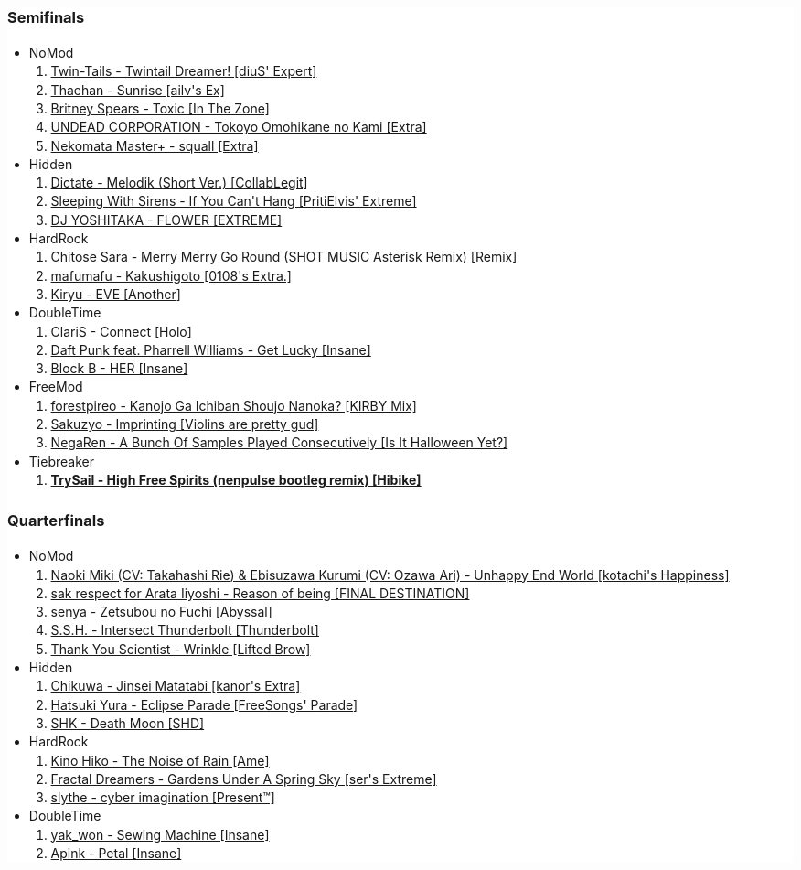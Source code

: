 ### Semifinals

- NoMod
  1. [Twin-Tails - Twintail Dreamer! \[diuS' Expert\]](https://osu.ppy.sh/beatmapsets/773026#osu/1680262)
  2. [Thaehan - Sunrise \[ailv's Ex\]](https://osu.ppy.sh/beatmapsets/818360#osu/1802630)
  3. [Britney Spears - Toxic \[In The Zone\]](https://osu.ppy.sh/beatmapsets/1061947#osu/2223745)
  4. [UNDEAD CORPORATION - Tokoyo Omohikane no Kami \[Extra\]](https://osu.ppy.sh/beatmapsets/1067418#osu/2246356)
  5. [Nekomata Master+ - squall \[Extra\]](https://osu.ppy.sh/beatmapsets/127772#osu/323907)
- Hidden
  1. [Dictate - Melodik (Short Ver.) \[CollabLegit\]](https://osu.ppy.sh/beatmapsets/1219826#osu/2537703)
  2. [Sleeping With Sirens - If You Can't Hang \[PritiElvis' Extreme\]](https://osu.ppy.sh/beatmapsets/409025#osu/888021)
  3. [DJ YOSHITAKA - FLOWER \[EXTREME\]](https://osu.ppy.sh/beatmapsets/31054#osu/128780)
- HardRock
  1. [Chitose Sara - Merry Merry Go Round (SHOT MUSIC Asterisk Remix) \[Remix\]](https://osu.ppy.sh/beatmapsets/535279#osu/1133815)
  2. [mafumafu - Kakushigoto \[0108's Extra.\]](https://osu.ppy.sh/beatmapsets/770023#osu/1680481)
  3. [Kiryu - EVE \[Another\]](https://osu.ppy.sh/beatmapsets/213434#osu/501755)
- DoubleTime
  1. [ClariS - Connect \[Holo\]](https://osu.ppy.sh/beatmapsets/25705#osu/87066)
  2. [Daft Punk feat. Pharrell Williams - Get Lucky \[Insane\]](https://osu.ppy.sh/beatmapsets/864243#osu/1930631)
  3. [Block B - HER \[Insane\]](https://osu.ppy.sh/beatmapsets/280597#osu/634879)
- FreeMod
  1. [forestpireo - Kanojo Ga Ichiban Shoujo Nanoka? \[KIRBY Mix\]](https://osu.ppy.sh/beatmapsets/11773#osu/50845)
  2. [Sakuzyo - Imprinting \[Violins are pretty gud\]](https://osu.ppy.sh/beatmapsets/1162079#osu/2424277)
  3. [NegaRen - A Bunch Of Samples Played Consecutively \[Is It Halloween Yet?\]](https://osu.ppy.sh/beatmapsets/480553#osu/1025871)
- Tiebreaker
  1. **[TrySail - High Free Spirits (nenpulse bootleg remix) \[Hibike\]](https://osu.ppy.sh/beatmapsets/743650#osu/1568203)**

### Quarterfinals

- NoMod
  1. [Naoki Miki (CV: Takahashi Rie) & Ebisuzawa Kurumi (CV: Ozawa Ari) - Unhappy End World \[kotachi's Happiness\]](https://osu.ppy.sh/beatmapsets/823259#osu/1725346)
  2. [sak respect for Arata Iiyoshi - Reason of being \[FINAL DESTINATION\]](https://osu.ppy.sh/beatmapsets/640558#osu/1358482)
  3. [senya - Zetsubou no Fuchi \[Abyssal\]](https://osu.ppy.sh/beatmapsets/605290#osu/1278874)
  4. [S.S.H. - Intersect Thunderbolt \[Thunderbolt\]](https://osu.ppy.sh/beatmapsets/43027#osu/135142)
  5. [Thank You Scientist - Wrinkle \[Lifted Brow\]](https://osu.ppy.sh/beatmapsets/1219803#osu/2537657)
- Hidden
  1. [Chikuwa - Jinsei Matatabi \[kanor's Extra\]](https://osu.ppy.sh/beatmapsets/1123944#osu/2366247)
  2. [Hatsuki Yura - Eclipse Parade \[FreeSongs' Parade\]](https://osu.ppy.sh/beatmapsets/430339#osu/952010)
  3. [SHK - Death Moon \[SHD\]](https://osu.ppy.sh/beatmapsets/9137#osu/49644)
- HardRock
  1. [Kino Hiko - The Noise of Rain \[Ame\]](https://osu.ppy.sh/beatmapsets/613928#osu/1295194)
  2. [Fractal Dreamers - Gardens Under A Spring Sky \[ser's Extreme\]](https://osu.ppy.sh/beatmapsets/962862#osu/2017276)
  3. [slythe - cyber imagination \[Present™\]](https://osu.ppy.sh/beatmapsets/790282#osu/2138306)
- DoubleTime
  1. [yak_won - Sewing Machine \[Insane\]](https://osu.ppy.sh/beatmapsets/350295#osu/772983)
  2. [Apink - Petal \[Insane\]](https://osu.ppy.sh/beatmapsets/342010#osu/756035)

[flag_AR]: /wiki/shared/flag/AR.gif "Argentina"
[flag_BR]: /wiki/shared/flag/BR.gif "Brazil"
[flag_DK]: /wiki/shared/flag/DK.gif "Denmark"
[flag_FI]: /wiki/shared/flag/FI.gif "Finland"
[flag_FO]: /wiki/shared/flag/FO.gif "Faroe Islands"
[flag_GB]: /wiki/shared/flag/GB.gif "United Kingdom"
[flag_GL]: /wiki/shared/flag/GL.gif "Greenland"
[flag_MX]: /wiki/shared/flag/MX.gif "Mexico"
[flag_US]: /wiki/shared/flag/US.gif "United States"